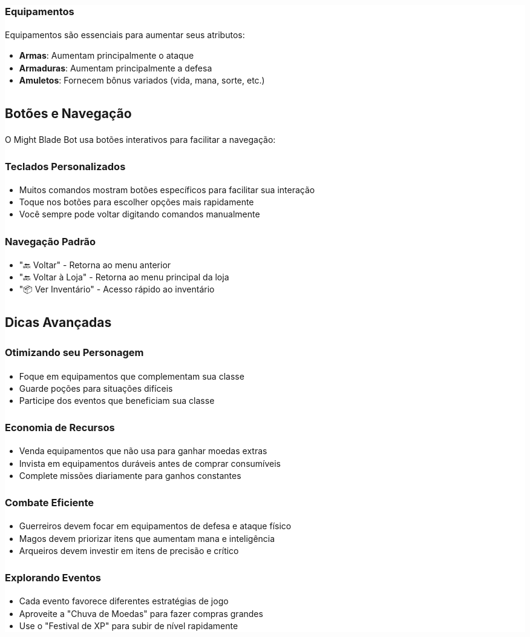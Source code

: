 ### Equipamentos
Equipamentos são essenciais para aumentar seus atributos:
- **Armas**: Aumentam principalmente o ataque
- **Armaduras**: Aumentam principalmente a defesa
- **Amuletos**: Fornecem bônus variados (vida, mana, sorte, etc.)

## Botões e Navegação

O Might Blade Bot usa botões interativos para facilitar a navegação:

### Teclados Personalizados
- Muitos comandos mostram botões específicos para facilitar sua interação
- Toque nos botões para escolher opções mais rapidamente
- Você sempre pode voltar digitando comandos manualmente

### Navegação Padrão
- "🔙 Voltar" - Retorna ao menu anterior
- "🔙 Voltar à Loja" - Retorna ao menu principal da loja
- "📦 Ver Inventário" - Acesso rápido ao inventário

## Dicas Avançadas

### Otimizando seu Personagem
- Foque em equipamentos que complementam sua classe
- Guarde poções para situações difíceis
- Participe dos eventos que beneficiam sua classe

### Economia de Recursos
- Venda equipamentos que não usa para ganhar moedas extras
- Invista em equipamentos duráveis antes de comprar consumíveis
- Complete missões diariamente para ganhos constantes

### Combate Eficiente
- Guerreiros devem focar em equipamentos de defesa e ataque físico
- Magos devem priorizar itens que aumentam mana e inteligência
- Arqueiros devem investir em itens de precisão e crítico

### Explorando Eventos
- Cada evento favorece diferentes estratégias de jogo
- Aproveite a "Chuva de Moedas" para fazer compras grandes
- Use o "Festival de XP" para subir de nível rapidamente 